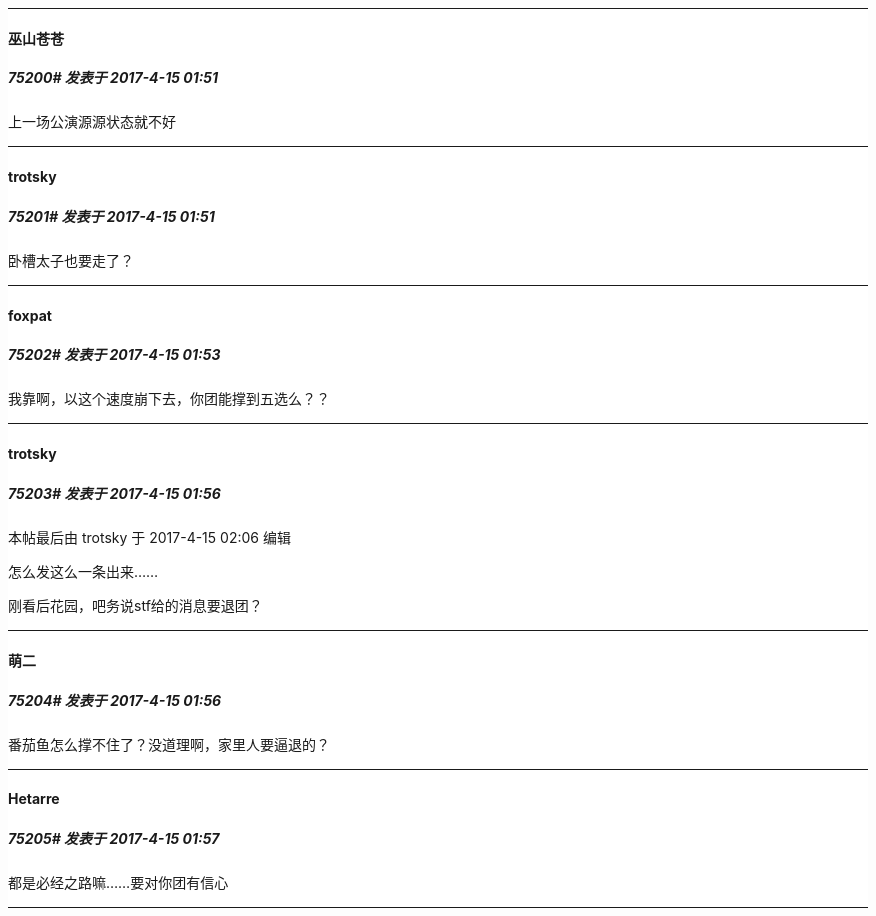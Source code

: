 
*****

####  巫山苍苍  
##### 75200#       发表于 2017-4-15 01:51


上一场公演源源状态就不好


*****

####  trotsky  
##### 75201#       发表于 2017-4-15 01:51


卧槽太子也要走了？


*****

####  foxpat  
##### 75202#       发表于 2017-4-15 01:53


我靠啊，以这个速度崩下去，你团能撑到五选么？？


*****

####  trotsky  
##### 75203#       发表于 2017-4-15 01:56


 本帖最后由 trotsky 于 2017-4-15 02:06 编辑 

怎么发这么一条出来……


刚看后花园，吧务说stf给的消息要退团？


*****

####  萌二  
##### 75204#       发表于 2017-4-15 01:56


番茄鱼怎么撑不住了？没道理啊，家里人要逼退的？


*****

####  Hetarre  
##### 75205#       发表于 2017-4-15 01:57


都是必经之路嘛……要对你团有信心


*****

